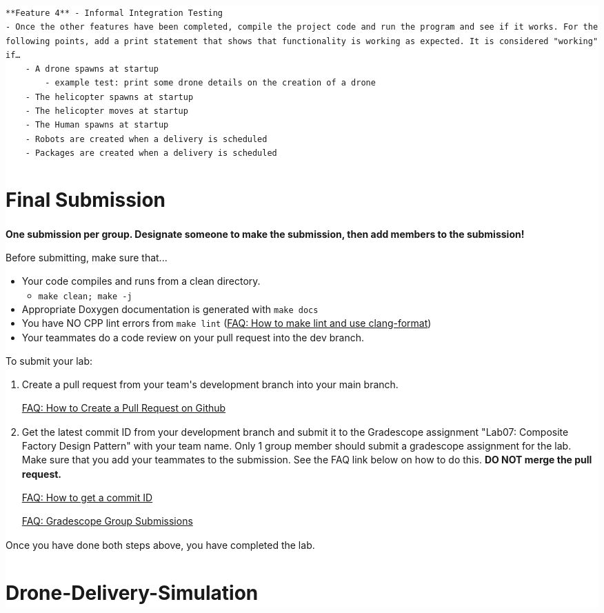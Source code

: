 
	**Feature 4** - Informal Integration Testing
	- Once the other features have been completed, compile the project code and run the program and see if it works. For the following points, add a print statement that shows that functionality is working as expected. It is considered "working" if…
		- A drone spawns at startup
			- example test: print some drone details on the creation of a drone
		- The helicopter spawns at startup
		- The helicopter moves at startup
		- The Human spawns at startup
		- Robots are created when a delivery is scheduled
		- Packages are created when a delivery is scheduled

# Final Submission
**One submission per group. Designate someone to make the submission, then add members to the submission!**

Before submitting, make sure that...
- Your code compiles and runs from a clean directory.
   - `make clean; make -j`
- Appropriate Doxygen documentation is generated with `make docs`
- You have NO CPP lint errors from `make lint`
   ([FAQ: How to make lint and use clang-format](https://github.umn.edu/umn-csci-3081w-f24-sec010/FAQ/tree/main/VSCode%20CPPLint))
- Your teammates do a code review on your pull request into the dev branch.

To submit your lab:

1. Create a pull request from your team's development branch into your main branch.

   [FAQ: How to Create a Pull Request on Github](https://github.umn.edu/umn-csci-3081w-f24-sec010/FAQ/tree/main/Github%20Pull%20Requests)


1. Get the latest commit ID from your development branch and submit it to the Gradescope assignment "Lab07: Composite Factory Design Pattern" with your team name. Only 1 group member should submit a gradescope assignment for the lab. Make sure that you add your teammates to the submission. See the FAQ link below on how to do this.  **DO NOT merge the pull request.**

   [FAQ: How to get a commit ID](https://github.umn.edu/umn-csci-3081w-f24-sec010/FAQ/blob/main/Commit%20ID/README.md)

	 [FAQ: Gradescope Group Submissions](https://github.umn.edu/umn-csci-3081w-f24-sec010/FAQ/blob/main/Gradescope%20Include%20Teammates/README.md)

Once you have done both steps above, you have completed the lab.



# Drone-Delivery-Simulation
